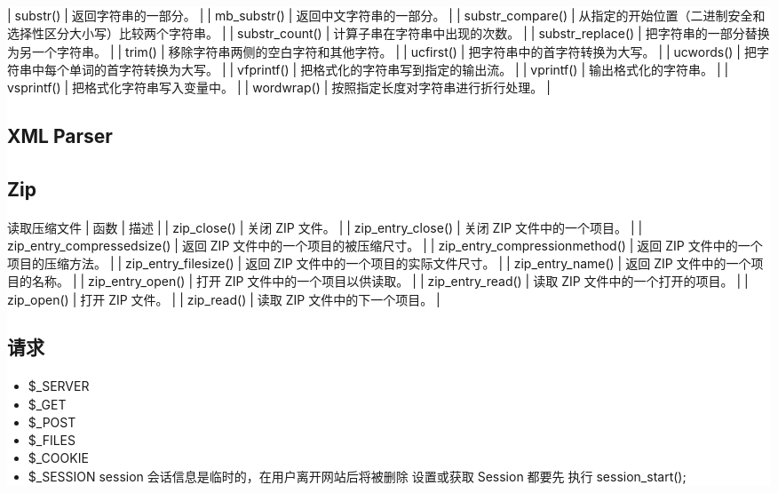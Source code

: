 | substr()                     | 返回字符串的一部分。                                              |
| mb_substr()                  | 返回中文字符串的一部分。                                          |
| substr_compare()             | 从指定的开始位置（二进制安全和选择性区分大小写）比较两个字符串。  |
| substr_count()               | 计算子串在字符串中出现的次数。                                    |
| substr_replace()             | 把字符串的一部分替换为另一个字符串。                              |
| trim()                       | 移除字符串两侧的空白字符和其他字符。                              |
| ucfirst()                    | 把字符串中的首字符转换为大写。                                    |
| ucwords()                    | 把字符串中每个单词的首字符转换为大写。                            |
| vfprintf()                   | 把格式化的字符串写到指定的输出流。                                |
| vprintf()                    | 输出格式化的字符串。                                              |
| vsprintf()                   | 把格式化字符串写入变量中。                                        |
| wordwrap()                   | 按照指定长度对字符串进行折行处理。                                |
## XML Parser ##

## Zip ##
读取压缩文件
| 函数                          | 描述                                      |
| zip_close()                   | 关闭 ZIP 文件。                           |
| zip_entry_close()             | 关闭 ZIP 文件中的一个项目。               |
| zip_entry_compressedsize()    | 返回 ZIP 文件中的一个项目的被压缩尺寸。   |
| zip_entry_compressionmethod() | 返回 ZIP 文件中的一个项目的压缩方法。     |
| zip_entry_filesize()          | 返回 ZIP 文件中的一个项目的实际文件尺寸。 |
| zip_entry_name()              | 返回 ZIP 文件中的一个项目的名称。         |
| zip_entry_open()              | 打开 ZIP 文件中的一个项目以供读取。       |
| zip_entry_read()              | 读取 ZIP 文件中的一个打开的项目。         |
| zip_open()                    | 打开 ZIP 文件。                           |
| zip_read()                    | 读取 ZIP 文件中的下一个项目。             |

## 请求 ##

- $_SERVER 
- $_GET
- $_POST
- $_FILES
- $_COOKIE 
- $_SESSION session 
会话信息是临时的，在用户离开网站后将被删除
设置或获取 Session 都要先 执行 session_start();
